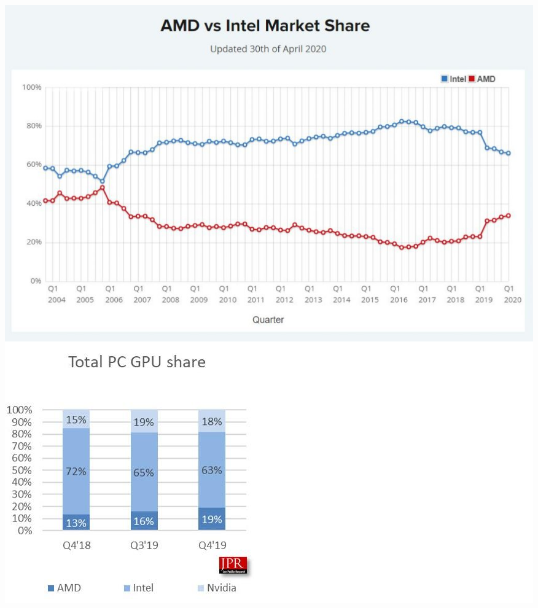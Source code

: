 ![](images/btnews/0101_0200/0151/media/image24.jpeg)

![](images/btnews/0101_0200/0151/media/image25.jpeg)
